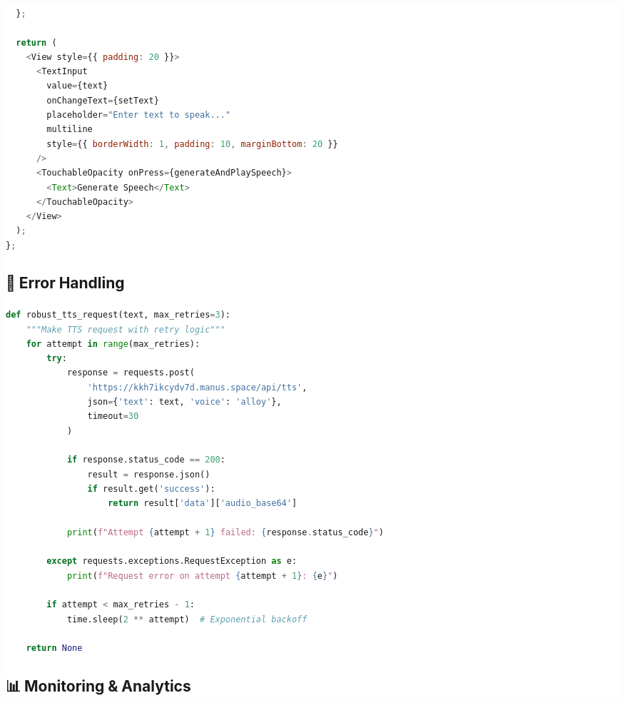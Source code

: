 ```javascript
  };

  return (
    <View style={{ padding: 20 }}>
      <TextInput
        value={text}
        onChangeText={setText}
        placeholder="Enter text to speak..."
        multiline
        style={{ borderWidth: 1, padding: 10, marginBottom: 20 }}
      />
      <TouchableOpacity onPress={generateAndPlaySpeech}>
        <Text>Generate Speech</Text>
      </TouchableOpacity>
    </View>
  );
};
```

## 🔧 Error Handling

```python
def robust_tts_request(text, max_retries=3):
    """Make TTS request with retry logic"""
    for attempt in range(max_retries):
        try:
            response = requests.post(
                'https://kkh7ikcydv7d.manus.space/api/tts',
                json={'text': text, 'voice': 'alloy'},
                timeout=30
            )
            
            if response.status_code == 200:
                result = response.json()
                if result.get('success'):
                    return result['data']['audio_base64']
            
            print(f"Attempt {attempt + 1} failed: {response.status_code}")
            
        except requests.exceptions.RequestException as e:
            print(f"Request error on attempt {attempt + 1}: {e}")
        
        if attempt < max_retries - 1:
            time.sleep(2 ** attempt)  # Exponential backoff
    
    return None
```

## 📊 Monitoring & Analytics
